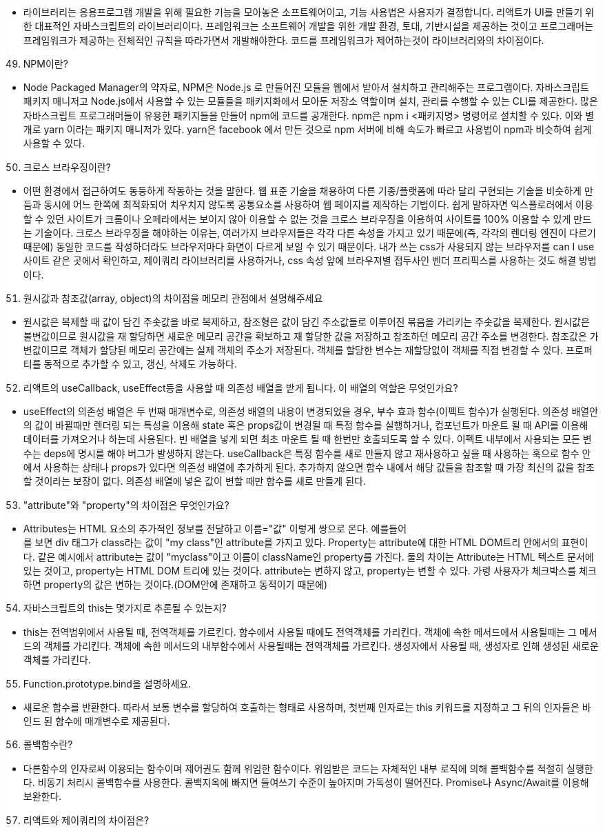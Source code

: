   - 라이브러리는 응용프로그램 개발을 위해 필요한 기능을 모아놓은 소프트웨어이고, 기능 사용법은 사용자가 결정합니다. 리액트가 UI를 만들기 위한 대표적인 자바스크립트의 라이브러리이다. 프레임워크는 소프트웨어 개발을 위한 개발 환경, 토대, 기반시설을 제공하는 것이고 프로그래머는 프레임워크가 제공하는 전체적인 규칙을 따라가면서 개발해야한다. 코드를 프레임워크가 제어하는것이 라이브러리와의 차이점이다. 

49. NPM이란? 

   - Node Packaged Manager의 약자로, NPM은 Node.js 로 만들어진 모듈을 웹에서 받아서 설치하고 관리해주는 프로그램이다. 자바스크립트 패키지 매니저고 Node.js에서 사용할 수 있는 모듈들을 패키지화에서 모아둔 저장소 역할이며 설치, 관리를 수행할 수 있는 CLI를 제공한다.  많은 자바스크립트 프로그래머들이 유용한 패키지들을 만들어 npm에 코드를 공개한다.  npm은 npm i <패키지명> 명령어로 설치할 수 있다. 이와 별개로 yarn 이라는 패키지 매니저가 있다. yarn은 facebook 에서 만든 것으로 npm 서버에 비해 속도가 빠르고 사용법이 npm과 비슷하여 쉽게 사용할 수 있다. 

50. 크로스 브라우징이란? 

 - 어떤 환경에서 접근하여도 동등하게 작동하는 것을 말한다. 웹 표준 기술을 채용하여 다른 기종/플랫폼에 따라 달리 구현되는 기술을 비슷하게 만듬과 동시에 어느 한쪽에 최적화되어 치우치지 않도록 공통요소를 사용하여 웹 페이지를 제작하는 기법이다. 쉽게 말하자면 익스플로러에서 이용할 수 있던 사이트가 크롬이나 오페라에서는 보이지 않아 이용할 수 없는 것을 크로스 브라우징을 이용하여 사이트를 100% 이용할 수 있게 만드는 기술이다. 크로스 브라우징을 해야하는 이유는, 여러가지 브라우저들은 각각 다른 속성을 가지고 있기 때문에(즉, 각각의 렌더링 엔진이 다르기 때문에) 동일한 코드를 작성하더라도 브라우저마다 화면이 다르게 보일 수 있기 때문이다. 내가 쓰는 css가 사용되지 않는 브라우저를 can I use 사이트 같은 곳에서 확인하고, 제이쿼리 라이브러리를 사용하거나, css 속성 앞에 브라우져별 접두사인 벤더 프리픽스를 사용하는 것도 해결 방법이다. 

51. 원시값과 참조값(array, object)의 차이점을 메모리 관점에서 설명해주세요

 - 원시값은 복제할 때 값이 담긴 주솟값을 바로 복제하고, 참조형은 값이 담긴 주소값들로 이루어진 묶음을 가리키는 주솟값을 복제한다. 원시값은 불변값이므로 원시값을 재 할당하면 새로운 메모리 공간을 확보하고 재 할당한 값을 저장하고 참조하던 메모리 공간 주소를 변경한다. 참조값은 가변값이므로 객체가 할당된 메모리 공간에는 실제 객체의 주소가 저장된다. 객체를 할당한 변수는 재할당없이 객체를 직접 변경할 수 있다. 프로퍼티를 동적으로 추가할 수 있고, 갱신, 삭제도 가능하다.  

52. 리액트의 useCallback, useEffect등을 사용할 때 의존성 배열을 받게 됩니다. 이 배열의 역할은 무엇인가요?

 - useEffect의 의존성 배열은 두 번째 매개변수로, 의존성 배열의 내용이 변경되었을 경우, 부수 효과 함수(이펙트 함수)가 실행된다. 의존성 배열안의 값이 바뀔때만 렌더링 되는 특성을 이용해 state 혹은 props값이 변경될 때 특정 함수를 실행하거나, 컴포넌트가 마운트 될 때 API를 이용해 데이터를 가져오거나 하는데 사용된다. 빈 배열을 넣게 되면 최초 마운트 될 때 한번만 호출되도록 할 수 있다. 이펙트 내부에서 사용되는 모든 변수는 deps에 명시를 해야 버그가 발생하지 않는다. 
useCallback은 특정 함수를 새로 만들지 않고 재사용하고 싶을 때 사용하는 훅으로 함수 안에서 사용하는 상태나 props가 있다면 의존성 배열에 추가하게 된다. 추가하지 않으면 함수 내에서 해당 값들을 참조할 때 가장 최신의 값을 참조할 것이라는 보장이 없다. 의존성 배열에 넣은 값이 변할 때만 함수를 새로 만들게 된다. 

53. "attribute"와 "property"의 차이점은 무엇인가요? 

  - Attributes는 HTML 요소의 추가적인 정보를 전달하고 이름="값" 이렇게 쌍으로 온다. 예를들어 <div class="my class"></div> 를 보면 div 태그가 class라는 값이 "my class"인 attribute를 가지고 있다.
 Property는 attribute에 대한 HTML DOM트리 안에서의 표현이다. 같은 예시에서 attribute는 값이 "myclass"이고 이름이 className인 property를 가진다. 
둘의 차이는 Attribute는 HTML 텍스트 문서에 있는 것이고, property는 HTML DOM 트리에 있는 것이다. attribute는 변하지 않고, property는 변할 수 있다. 가령 사용자가 체크박스를 체크하면 property의 값은 변하는 것이다.(DOM안에 존재하고 동적이기 때문에) 

54. 자바스크립트의 this는 몇가지로 추론될 수 있는지? 

  -  this는 전역범위에서 사용될 때, 전역객체를 가르킨다. 함수에서 사용될 때에도 전역객체를 가리킨다. 객체에 속한 메서드에서 사용될때는 그 메서드의 객체를 가리킨다. 객체에 속한 메서드의 내부함수에서 사용될때는 전역객체를 가르킨다. 생성자에서 사용될 때, 생성자로 인해 생성된 새로운 객체를 가리킨다. 

55. Function.prototype.bind을 설명하세요.

  -  새로운 함수를 반환한다. 따라서 보통 변수를 할당하여 호출하는 형태로 사용하며, 첫번째 인자로는 this 키워드를 지정하고 그 뒤의 인자들은 바인드 된 함수에 매개변수로 제공된다. 

56. 콜백함수란?

  -  다른함수의 인자로써 이용되는 함수이며 제어권도 함께 위임한 함수이다. 위임받은 코드는 자체적인 내부 로직에 의해 콜백함수를 적절히 실행한다. 비동기 처리시 콜백함수를 사용한다. 콜백지옥에 빠지면 들여쓰기 수준이 높아지며 가독성이 떨어진다. Promise나 Async/Await를 이용해 보완한다. 

57. 리액트와 제이쿼리의 차이점은?
